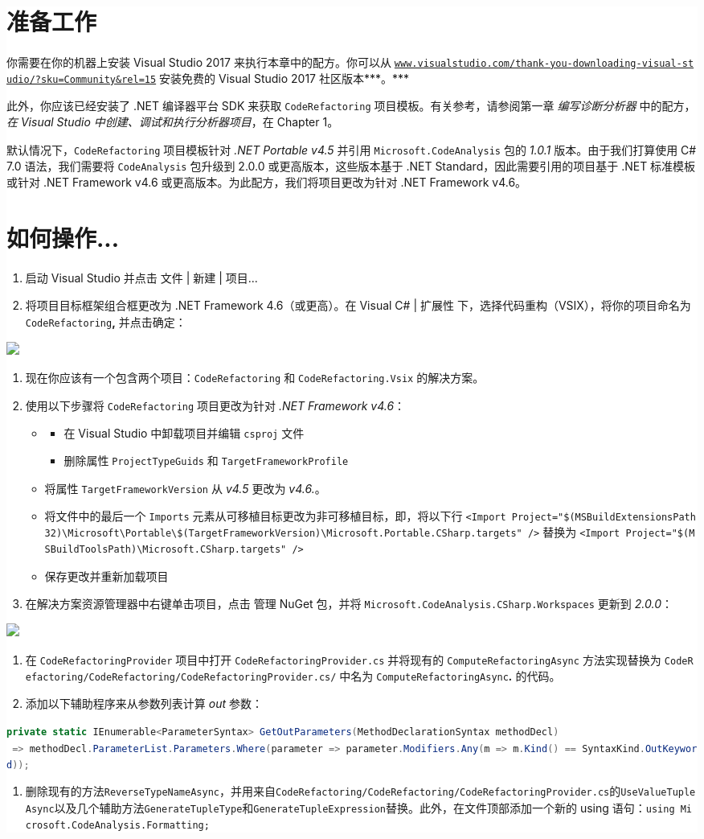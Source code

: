 # 准备工作

你需要在你的机器上安装 Visual Studio 2017 来执行本章中的配方。你可以从 [`www.visualstudio.com/thank-you-downloading-visual-studio/?sku=Community&rel=15`](https://www.visualstudio.com/thank-you-downloading-visual-studio/?sku=Community&rel=15) 安装免费的 Visual Studio 2017 社区版本***。***

此外，你应该已经安装了 .NET 编译器平台 SDK 来获取 `CodeRefactoring` 项目模板。有关参考，请参阅第一章 *编写诊断分析器* 中的配方，*在 Visual Studio 中创建、调试和执行分析器项目*，在 Chapter 1。

默认情况下，`CodeRefactoring` 项目模板针对 *.NET Portable v4.5* 并引用 `Microsoft.CodeAnalysis` 包的 *1.0.1* 版本。由于我们打算使用 C# 7.0 语法，我们需要将 `CodeAnalysis` 包升级到 2.0.0 或更高版本，这些版本基于 .NET Standard，因此需要引用的项目基于 .NET 标准模板或针对 .NET Framework v4.6 或更高版本。为此配方，我们将项目更改为针对 .NET Framework v4.6。

# 如何操作...

1.  启动 Visual Studio 并点击 文件 | 新建 | 项目...

1.  将项目目标框架组合框更改为 .NET Framework 4.6（或更高）。在 Visual C# | 扩展性 下，选择代码重构（VSIX），将你的项目命名为 `CodeRefactoring`**,** 并点击确定：

![](img/9a36cd4d-e003-4c0b-83b5-f1115f77ba1d.png)

1.  现在你应该有一个包含两个项目：`CodeRefactoring` 和 `CodeRefactoring.Vsix` 的解决方案。

1.  使用以下步骤将 `CodeRefactoring` 项目更改为针对 *.NET Framework v4.6*：

    +   +   在 Visual Studio 中卸载项目并编辑 `csproj` 文件

        +   删除属性 `ProjectTypeGuids` 和 `TargetFrameworkProfile`

    +   将属性 `TargetFrameworkVersion` 从 *v4.5* 更改为 *v4.6.*。

    +   将文件中的最后一个 `Imports` 元素从可移植目标更改为非可移植目标，即，将以下行 `<Import Project="$(MSBuildExtensionsPath32)\Microsoft\Portable\$(TargetFrameworkVersion)\Microsoft.Portable.CSharp.targets" />` 替换为 `<Import Project="$(MSBuildToolsPath)\Microsoft.CSharp.targets" />`

    +   保存更改并重新加载项目

1.  在解决方案资源管理器中右键单击项目，点击 管理 NuGet 包，并将 `Microsoft.CodeAnalysis.CSharp.Workspaces` 更新到 *2.0.0*：

![](img/b0d6778e-6938-40d1-8ee1-90f643271039.png)

1.  在 `CodeRefactoringProvider` 项目中打开 `CodeRefactoringProvider.cs` 并将现有的 `ComputeRefactoringAsync` 方法实现替换为 `CodeRefactoring/CodeRefactoring/CodeRefactoringProvider.cs/` 中名为 `ComputeRefactoringAsync`*****.***** 的代码。

1.  添加以下辅助程序来从参数列表计算 *out* 参数：

```cs
private static IEnumerable<ParameterSyntax> GetOutParameters(MethodDeclarationSyntax methodDecl)
 => methodDecl.ParameterList.Parameters.Where(parameter => parameter.Modifiers.Any(m => m.Kind() == SyntaxKind.OutKeyword));

```

1.  删除现有的方法`ReverseTypeNameAsync`，并用来自`CodeRefactoring/CodeRefactoring/CodeRefactoringProvider.cs`的`UseValueTupleAsync`以及几个辅助方法`GenerateTupleType`和`GenerateTupleExpression`替换。此外，在文件顶部添加一个新的 using 语句：`using Microsoft.CodeAnalysis.Formatting;`
